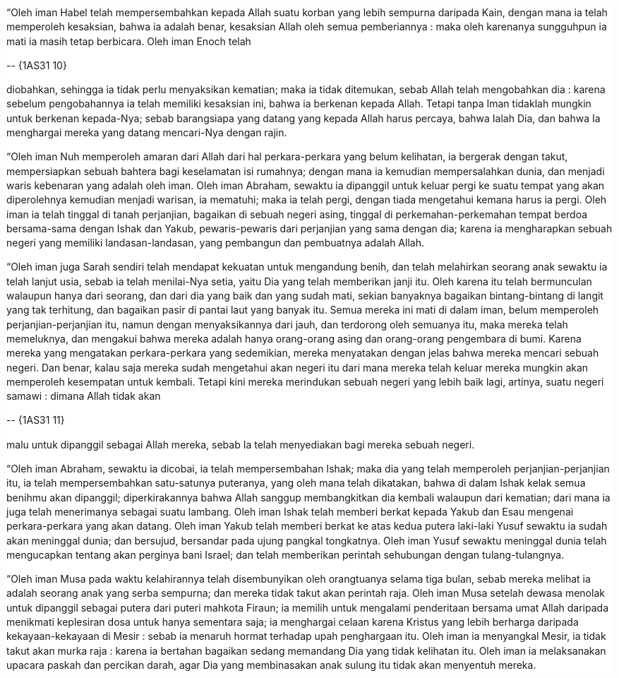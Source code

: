 “Oleh iman Habel telah mempersembahkan kepada Allah suatu korban yang lebih sempurna daripada Kain, dengan mana ia telah memperoleh kesaksian, bahwa ia adalah benar, kesaksian Allah oleh semua pemberiannya : maka oleh karenanya sungguhpun ia mati ia masih tetap berbicara. Oleh iman Enoch telah

 -- {1AS31 10}   
  
  diobahkan, sehingga ia tidak perlu menyaksikan kematian; maka ia tidak ditemukan, sebab Allah telah mengobahkan dia : karena sebelum pengobahannya ia telah memiliki kesaksian ini, bahwa ia berkenan kepada Allah. Tetapi tanpa Iman tidaklah mungkin untuk berkenan kepada-Nya; sebab barangsiapa yang datang yang kepada Allah harus percaya, bahwa Ialah Dia, dan bahwa Ia menghargai mereka yang datang mencari-Nya dengan rajin.

“Oleh iman Nuh memperoleh amaran dari Allah dari hal perkara-perkara yang belum kelihatan, ia bergerak dengan takut, mempersiapkan sebuah bahtera bagi keselamatan isi rumahnya; dengan mana ia kemudian mempersalahkan dunia, dan menjadi waris kebenaran yang adalah oleh iman. Oleh iman Abraham, sewaktu ia dipanggil untuk keluar pergi ke suatu tempat yang akan diperolehnya kemudian menjadi warisan, ia mematuhi; maka ia telah pergi, dengan tiada mengetahui kemana harus ia pergi. Oleh iman ia telah tinggal di tanah perjanjian, bagaikan di sebuah negeri asing, tinggal di perkemahan-perkemahan tempat berdoa bersama-sama dengan Ishak dan Yakub, pewaris-pewaris dari perjanjian yang sama dengan dia; karena ia mengharapkan sebuah negeri yang memiliki landasan-landasan, yang pembangun dan pembuatnya adalah Allah.

“Oleh iman juga Sarah sendiri telah mendapat kekuatan untuk mengandung benih, dan telah melahirkan seorang anak sewaktu ia telah lanjut usia, sebab ia telah menilai-Nya setia, yaitu Dia yang telah memberikan janji itu. Oleh karena itu telah bermunculan walaupun hanya dari seorang, dan dari dia yang baik dan yang sudah mati, sekian banyaknya bagaikan bintang-bintang di langit yang tak terhitung, dan bagaikan pasir di pantai laut yang banyak itu. Semua mereka ini mati di dalam iman, belum memperoleh perjanjian-perjanjian itu, namun dengan menyaksikannya dari jauh, dan terdorong oleh semuanya itu, maka mereka telah memeluknya, dan mengakui bahwa mereka adalah hanya orang-orang asing dan orang-orang pengembara di bumi. Karena mereka yang mengatakan perkara-perkara yang sedemikian, mereka menyatakan dengan jelas bahwa mereka mencari sebuah negeri. Dan benar, kalau saja mereka sudah mengetahui akan negeri itu dari mana mereka telah keluar mereka mungkin akan memperoleh kesempatan untuk kembali. Tetapi kini mereka merindukan sebuah negeri yang lebih baik lagi, artinya, suatu negeri samawi : dimana Allah tidak akan

 -- {1AS31 11}   
  
  malu untuk dipanggil sebagai Allah mereka, sebab Ia telah menyediakan bagi mereka sebuah negeri.

“Oleh iman Abraham, sewaktu ia dicobai, ia telah mempersembahan Ishak; maka dia yang telah memperoleh perjanjian-perjanjian itu, ia telah mempersembahkan satu-satunya puteranya, yang oleh mana telah dikatakan, bahwa di dalam Ishak kelak semua benihmu akan dipanggil; diperkirakannya bahwa Allah sanggup membangkitkan dia kembali walaupun dari kematian; dari mana ia juga telah menerimanya sebagai suatu lambang. Oleh iman Ishak telah memberi berkat kepada Yakub dan Esau mengenai perkara-perkara yang akan datang. Oleh iman Yakub telah memberi berkat ke atas kedua putera laki-laki Yusuf sewaktu ia sudah akan meninggal dunia; dan bersujud, bersandar pada ujung pangkal tongkatnya. Oleh iman Yusuf sewaktu meninggal dunia telah mengucapkan tentang akan perginya bani Israel; dan telah memberikan perintah sehubungan dengan tulang-tulangnya.

“Oleh iman Musa pada waktu kelahirannya telah disembunyikan oleh orangtuanya selama tiga bulan, sebab mereka melihat ia adalah seorang anak yang serba sempurna; dan mereka tidak takut akan perintah raja. Oleh iman Musa setelah dewasa menolak untuk dipanggil sebagai putera dari puteri mahkota Firaun; ia memilih untuk mengalami penderitaan bersama umat Allah daripada menikmati keplesiran dosa untuk hanya sementara saja; ia menghargai celaan karena Kristus yang lebih berharga daripada kekayaan-kekayaan di Mesir : sebab ia menaruh hormat terhadap upah penghargaan itu. Oleh iman ia menyangkal Mesir, ia tidak takut akan murka raja : karena ia bertahan bagaikan sedang memandang Dia yang tidak kelihatan itu. Oleh iman ia melaksanakan upacara paskah dan percikan darah, agar Dia yang membinasakan anak sulung itu tidak akan menyentuh mereka.
